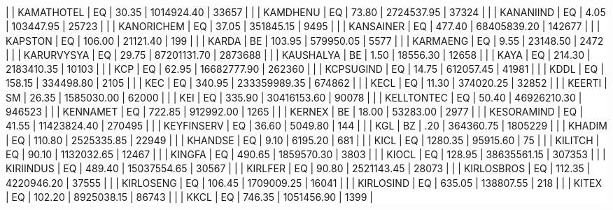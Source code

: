 |  | KAMATHOTEL | EQ | 30.35 | 1014924.40 | 33657 |
|  | KAMDHENU | EQ | 73.80 | 2724537.95 | 37324 |
|  | KANANIIND | EQ | 4.05 | 103447.95 | 25723 |
|  | KANORICHEM | EQ | 37.05 | 351845.15 | 9495 |
|  | KANSAINER | EQ | 477.40 | 68405839.20 | 142677 |
|  | KAPSTON | EQ | 106.00 | 21121.40 | 199 |
|  | KARDA | BE | 103.95 | 579950.05 | 5577 |
|  | KARMAENG | EQ | 9.55 | 23148.50 | 2472 |
|  | KARURVYSYA | EQ | 29.75 | 87201131.70 | 2873688 |
|  | KAUSHALYA | BE | 1.50 | 18556.30 | 12658 |
|  | KAYA | EQ | 214.30 | 2183410.35 | 10103 |
|  | KCP | EQ | 62.95 | 16682777.90 | 262360 |
|  | KCPSUGIND | EQ | 14.75 | 612057.45 | 41981 |
|  | KDDL | EQ | 158.15 | 334498.80 | 2105 |
|  | KEC | EQ | 340.95 | 233359989.35 | 674862 |
|  | KECL | EQ | 11.30 | 374020.25 | 32852 |
|  | KEERTI | SM | 26.35 | 1585030.00 | 62000 |
|  | KEI | EQ | 335.90 | 30416153.60 | 90078 |
|  | KELLTONTEC | EQ | 50.40 | 46926210.30 | 946523 |
|  | KENNAMET | EQ | 722.85 | 912992.00 | 1265 |
|  | KERNEX | BE | 18.00 | 53283.00 | 2977 |
|  | KESORAMIND | EQ | 41.55 | 11423824.40 | 270495 |
|  | KEYFINSERV | EQ | 36.60 | 5049.80 | 144 |
|  | KGL | BZ | .20 | 364360.75 | 1805229 |
|  | KHADIM | EQ | 110.80 | 2525335.85 | 22949 |
|  | KHANDSE | EQ | 9.10 | 6195.20 | 681 |
|  | KICL | EQ | 1280.35 | 95915.60 | 75 |
|  | KILITCH | EQ | 90.10 | 1132032.65 | 12467 |
|  | KINGFA | EQ | 490.65 | 1859570.30 | 3803 |
|  | KIOCL | EQ | 128.95 | 38635561.15 | 307353 |
|  | KIRIINDUS | EQ | 489.40 | 15037554.65 | 30567 |
|  | KIRLFER | EQ | 90.80 | 2521143.45 | 28073 |
|  | KIRLOSBROS | EQ | 112.35 | 4220946.20 | 37555 |
|  | KIRLOSENG | EQ | 106.45 | 1709009.25 | 16041 |
|  | KIRLOSIND | EQ | 635.05 | 138807.55 | 218 |
|  | KITEX | EQ | 102.20 | 8925038.15 | 86743 |
|  | KKCL | EQ | 746.35 | 1051456.90 | 1399 |